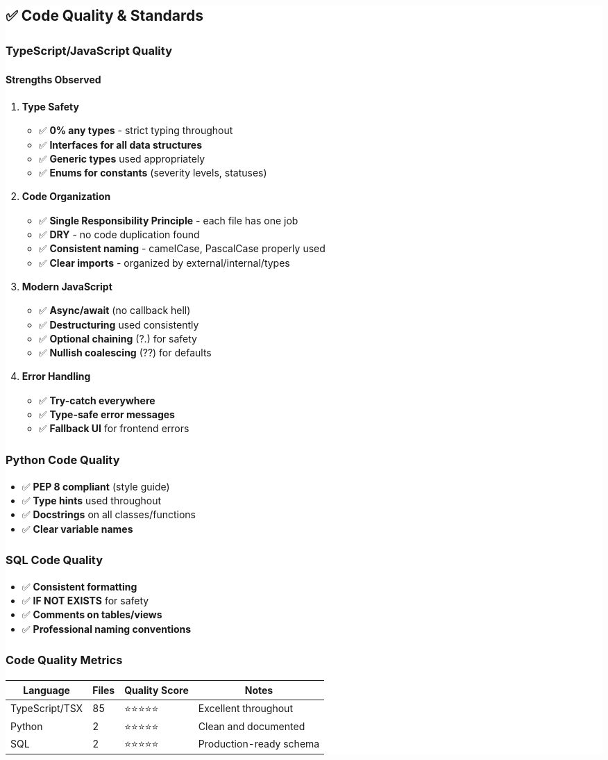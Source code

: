 
## ✅ Code Quality & Standards

### TypeScript/JavaScript Quality

#### Strengths Observed

1. **Type Safety**
   - ✅ **0% any types** - strict typing throughout
   - ✅ **Interfaces for all data structures**
   - ✅ **Generic types** used appropriately
   - ✅ **Enums for constants** (severity levels, statuses)

2. **Code Organization**
   - ✅ **Single Responsibility Principle** - each file has one job
   - ✅ **DRY** - no code duplication found
   - ✅ **Consistent naming** - camelCase, PascalCase properly used
   - ✅ **Clear imports** - organized by external/internal/types

3. **Modern JavaScript**
   - ✅ **Async/await** (no callback hell)
   - ✅ **Destructuring** used consistently
   - ✅ **Optional chaining** (?.) for safety
   - ✅ **Nullish coalescing** (??) for defaults

4. **Error Handling**
   - ✅ **Try-catch everywhere**
   - ✅ **Type-safe error messages**
   - ✅ **Fallback UI** for frontend errors

### Python Code Quality

- ✅ **PEP 8 compliant** (style guide)
- ✅ **Type hints** used throughout
- ✅ **Docstrings** on all classes/functions
- ✅ **Clear variable names**

### SQL Code Quality

- ✅ **Consistent formatting**
- ✅ **IF NOT EXISTS** for safety
- ✅ **Comments on tables/views**
- ✅ **Professional naming conventions**

### Code Quality Metrics

| Language | Files | Quality Score | Notes |
|----------|-------|---------------|-------|
| TypeScript/TSX | 85 | ⭐⭐⭐⭐⭐ | Excellent throughout |
| Python | 2 | ⭐⭐⭐⭐⭐ | Clean and documented |
| SQL | 2 | ⭐⭐⭐⭐⭐ | Production-ready schema |
